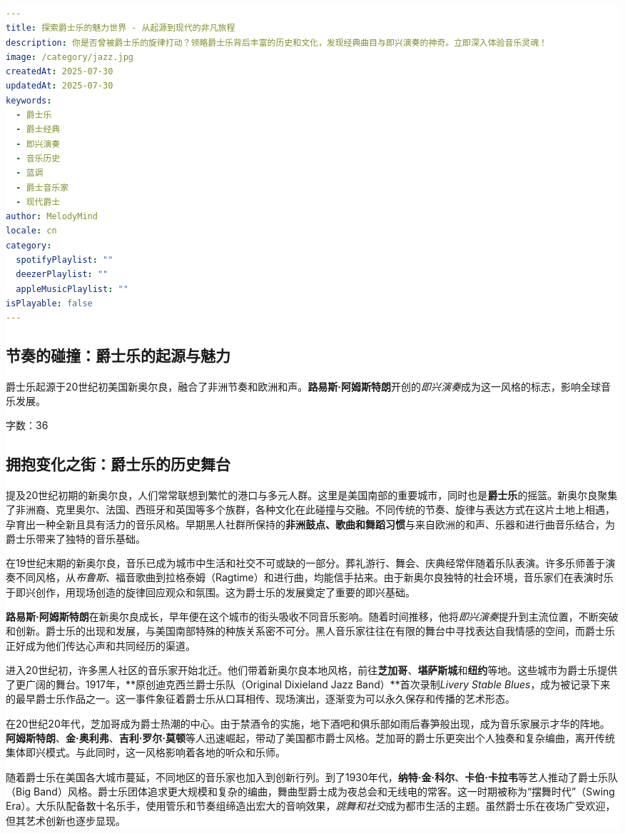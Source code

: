 ```yaml
---
title: 探索爵士乐的魅力世界 - 从起源到现代的非凡旅程
description: 你是否曾被爵士乐的旋律打动？领略爵士乐背后丰富的历史和文化，发现经典曲目与即兴演奏的神奇。立即深入体验音乐灵魂！
image: /category/jazz.jpg
createdAt: 2025-07-30
updatedAt: 2025-07-30
keywords:
  - 爵士乐
  - 爵士经典
  - 即兴演奏
  - 音乐历史
  - 蓝调
  - 爵士音乐家
  - 现代爵士
author: MelodyMind
locale: cn
category:
  spotifyPlaylist: ""
  deezerPlaylist: ""
  appleMusicPlaylist: "" 
isPlayable: false
---
```



## 节奏的碰撞：爵士乐的起源与魅力

爵士乐起源于20世纪初美国新奥尔良，融合了非洲节奏和欧洲和声。**路易斯·阿姆斯特朗**开创的*即兴演奏*成为这一风格的标志，影响全球音乐发展。  

字数：36

## 拥抱变化之街：爵士乐的历史舞台

提及20世纪初期的新奥尔良，人们常常联想到繁忙的港口与多元人群。这里是美国南部的重要城市，同时也是**爵士乐**的摇篮。新奥尔良聚集了非洲裔、克里奥尔、法国、西班牙和英国等多个族群，各种文化在此碰撞与交融。不同传统的节奏、旋律与表达方式在这片土地上相遇，孕育出一种全新且具有活力的音乐风格。早期黑人社群所保持的**非洲鼓点、歌曲和舞蹈习惯**与来自欧洲的和声、乐器和进行曲音乐结合，为爵士乐带来了独特的音乐基础。

在19世纪末期的新奥尔良，音乐已成为城市中生活和社交不可或缺的一部分。葬礼游行、舞会、庆典经常伴随着乐队表演。许多乐师善于演奏不同风格，从*布鲁斯*、福音歌曲到拉格泰姆（Ragtime）和进行曲，均能信手拈来。由于新奥尔良独特的社会环境，音乐家们在表演时乐于即兴创作，用现场创造的旋律回应观众和氛围。这为爵士乐的发展奠定了重要的即兴基础。

**路易斯·阿姆斯特朗**在新奥尔良成长，早年便在这个城市的街头吸收不同音乐影响。随着时间推移，他将*即兴演奏*提升到主流位置，不断突破和创新。爵士乐的出现和发展，与美国南部特殊的种族关系密不可分。黑人音乐家往往在有限的舞台中寻找表达自我情感的空间，而爵士乐正好成为他们传达心声和共同经历的渠道。

进入20世纪初，许多黑人社区的音乐家开始北迁。他们带着新奥尔良本地风格，前往**芝加哥**、**堪萨斯城**和**纽约**等地。这些城市为爵士乐提供了更广阔的舞台。1917年，**原创迪克西兰爵士乐队（Original Dixieland Jazz Band）**首次录制*Livery Stable Blues*，成为被记录下来的最早爵士乐作品之一。这一事件象征着爵士乐从口耳相传、现场演出，逐渐变为可以永久保存和传播的艺术形态。

在20世纪20年代，芝加哥成为爵士热潮的中心。由于禁酒令的实施，地下酒吧和俱乐部如雨后春笋般出现，成为音乐家展示才华的阵地。**阿姆斯特朗**、**金·奥利弗**、**吉利·罗尔·莫顿**等人迅速崛起，带动了美国都市爵士风格。芝加哥的爵士乐更突出个人独奏和复杂编曲，离开传统集体即兴模式。与此同时，这一风格影响着各地的听众和乐师。

随着爵士乐在美国各大城市蔓延，不同地区的音乐家也加入到创新行列。到了1930年代，**纳特·金·科尔**、**卡伯·卡拉韦**等艺人推动了爵士乐队（Big Band）风格。爵士乐团体追求更大规模和复杂的编曲，舞曲型爵士成为夜总会和无线电的常客。这一时期被称为“摆舞时代”（Swing Era）。大乐队配备数十名乐手，使用管乐和节奏组缔造出宏大的音响效果，*跳舞和社交*成为都市生活的主题。虽然爵士乐在夜场广受欢迎，但其艺术创新也逐步显现。
